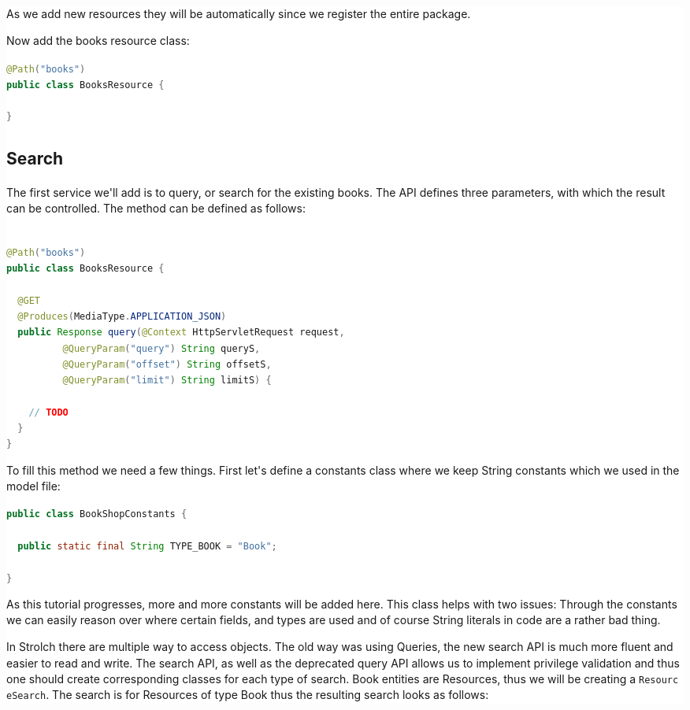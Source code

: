 As we add new resources they will be automatically since we register the entire package.

Now add the books resource class:

```java
@Path("books")
public class BooksResource {

}
```

## Search

The first service we'll add is to query, or search for the existing books. The
API defines three parameters, with which the result can be controlled. The
method can be defined as follows:

```java

@Path("books")
public class BooksResource {

  @GET
  @Produces(MediaType.APPLICATION_JSON)
  public Response query(@Context HttpServletRequest request,
          @QueryParam("query") String queryS,
          @QueryParam("offset") String offsetS,
          @QueryParam("limit") String limitS) {

    // TODO
  }
}
```

To fill this method we need a few things. First let's define a constants class where we keep String constants which we used in the model file:

```java
public class BookShopConstants {

  public static final String TYPE_BOOK = "Book";

}
```

As this tutorial progresses, more and more constants will be added here. This
class helps with two issues: Through the constants we can easily reason over
where certain fields, and types are used and of course String literals in code
are a rather bad thing.

In Strolch there are multiple way to access objects. The old way was using
Queries, the new search API is much more fluent and easier to read and write.
The search API, as well as the deprecated query API allows us to implement
privilege validation and thus one should create corresponding classes for each
type of search. Book entities are Resources, thus we will be creating a
`ResourceSearch`. The search is for Resources of type Book thus the resulting
search looks as follows:
